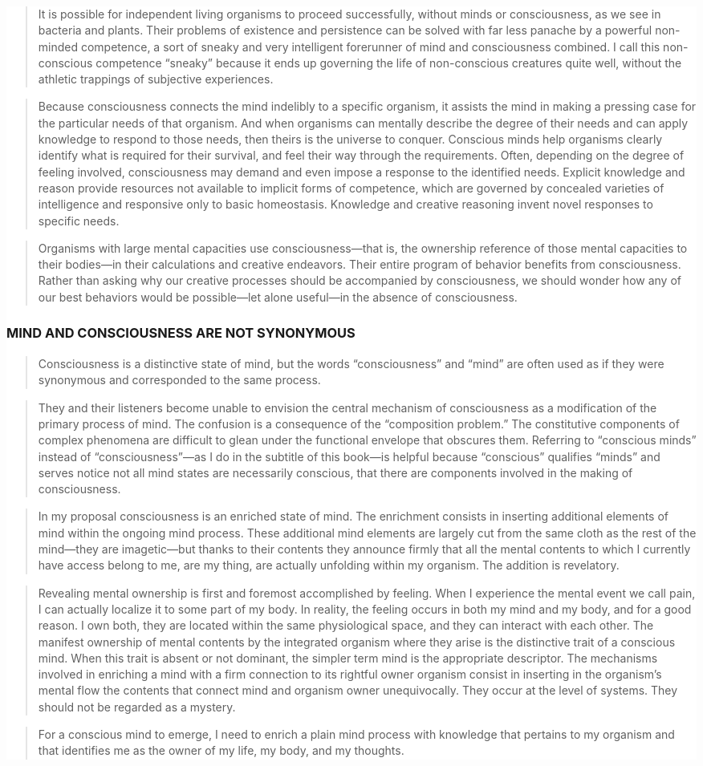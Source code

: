 > It is possible for independent living organisms to proceed successfully, without minds or consciousness, as we see in bacteria and plants. Their problems of existence and persistence can be solved with far less panache by a powerful non-minded competence, a sort of sneaky and very intelligent forerunner of mind and consciousness combined. I call this non-conscious competence “sneaky” because it ends up governing the life of non-conscious creatures quite well, without the athletic trappings of subjective experiences.

> Because consciousness connects the mind indelibly to a specific organism, it assists the mind in making a pressing case for the particular needs of that organism. And when organisms can mentally describe the degree of their needs and can apply knowledge to respond to those needs, then theirs is the universe to conquer. Conscious minds help organisms clearly identify what is required for their survival, and feel their way through the requirements. Often, depending on the degree of feeling involved, consciousness may demand and even impose a response to the identified needs. Explicit knowledge and reason provide resources not available to implicit forms of competence, which are governed by concealed varieties of intelligence and responsive only to basic homeostasis. Knowledge and creative reasoning invent novel responses to specific needs.

> Organisms with large mental capacities use consciousness—that is, the ownership reference of those mental capacities to their bodies—in their calculations and creative endeavors. Their entire program of behavior benefits from consciousness. Rather than asking why our creative processes should be accompanied by consciousness, we should wonder how any of our best behaviors would be possible—let alone useful—in the absence of consciousness.

### MIND AND CONSCIOUSNESS ARE NOT SYNONYMOUS

> Consciousness is a distinctive state of mind, but the words “consciousness” and “mind” are often used as if they were synonymous and corresponded to the same process. 

> They and their listeners become unable to envision the central mechanism of consciousness as a modification of the primary process of mind.
The confusion is a consequence of the “composition problem.” The constitutive components of complex phenomena are difficult to glean under the functional envelope that obscures them. Referring to “conscious minds” instead of “consciousness”—as I do in the subtitle of this book—is helpful because “conscious” qualifies “minds” and serves notice not all mind states are necessarily conscious, that there are components involved in the making of consciousness.

> In my proposal consciousness is an enriched state of mind. The enrichment consists in inserting additional elements of mind within the ongoing mind process. These additional mind elements are largely cut from the same cloth as the rest of the mind—they are imagetic—but thanks to their contents they announce firmly that all the mental contents to which I currently have access belong to me, are my thing, are actually unfolding within my organism. The addition is revelatory.

> Revealing mental ownership is first and foremost accomplished by feeling. When I experience the mental event we call pain, I can actually localize it to some part of my body. In reality, the feeling occurs in both my mind and my body, and for a good reason. I own both, they are located within the same physiological space, and they can interact with each other.
The manifest ownership of mental contents by the integrated organism where they arise is the distinctive trait of a conscious mind. When this trait is absent or not dominant, the simpler term mind is the appropriate descriptor.
The mechanisms involved in enriching a mind with a firm connection to its rightful owner organism consist in inserting in the organism’s mental flow the contents that connect mind and organism owner unequivocally. They occur at the level of systems. They should not be regarded as a mystery.

> For a conscious mind to emerge, I need to enrich a plain mind process with knowledge that pertains to my organism and that identifies me as the owner of my life, my body, and my thoughts.
